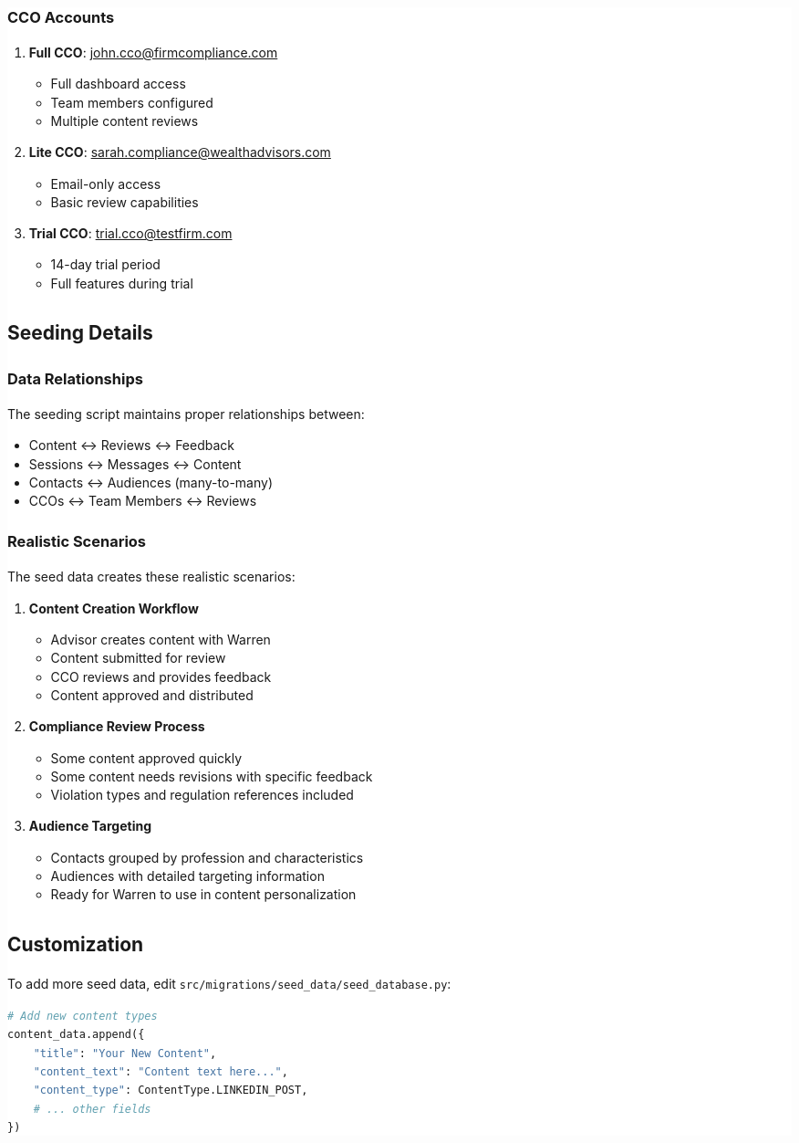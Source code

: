 ### CCO Accounts
1. **Full CCO**: john.cco@firmcompliance.com
   - Full dashboard access
   - Team members configured
   - Multiple content reviews
   
2. **Lite CCO**: sarah.compliance@wealthadvisors.com
   - Email-only access
   - Basic review capabilities

3. **Trial CCO**: trial.cco@testfirm.com
   - 14-day trial period
   - Full features during trial

## Seeding Details

### Data Relationships
The seeding script maintains proper relationships between:
- Content ↔ Reviews ↔ Feedback
- Sessions ↔ Messages ↔ Content
- Contacts ↔ Audiences (many-to-many)
- CCOs ↔ Team Members ↔ Reviews

### Realistic Scenarios
The seed data creates these realistic scenarios:

1. **Content Creation Workflow**
   - Advisor creates content with Warren
   - Content submitted for review
   - CCO reviews and provides feedback
   - Content approved and distributed

2. **Compliance Review Process**
   - Some content approved quickly
   - Some content needs revisions with specific feedback
   - Violation types and regulation references included

3. **Audience Targeting**
   - Contacts grouped by profession and characteristics
   - Audiences with detailed targeting information
   - Ready for Warren to use in content personalization

## Customization

To add more seed data, edit `src/migrations/seed_data/seed_database.py`:

```python
# Add new content types
content_data.append({
    "title": "Your New Content",
    "content_text": "Content text here...",
    "content_type": ContentType.LINKEDIN_POST,
    # ... other fields
})
```
